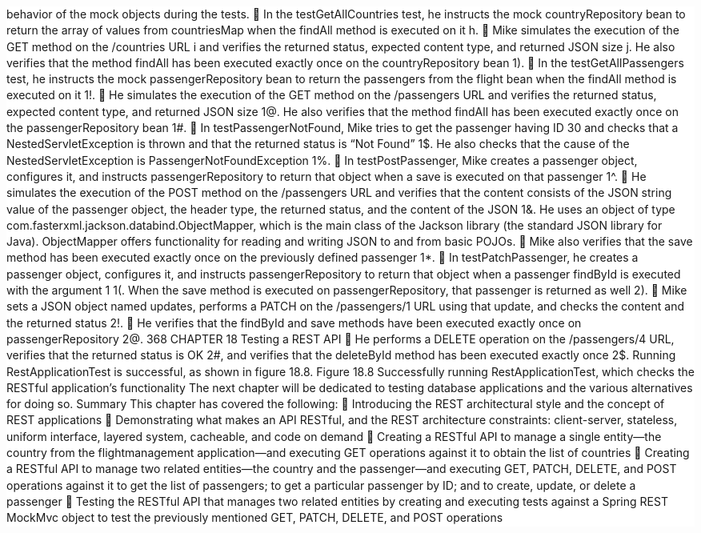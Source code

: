 behavior of the mock objects during the tests.
 In the testGetAllCountries test, he instructs the mock countryRepository bean to return the array of values from countriesMap when the
findAll method is executed on it h.
 Mike simulates the execution of the GET method on the /countries URL i and
verifies the returned status, expected content type, and returned JSON size j.
He also verifies that the method findAll has been executed exactly once on
the countryRepository bean 1).
 In the testGetAllPassengers test, he instructs the mock passengerRepository bean to return the passengers from the flight bean when the
findAll method is executed on it 1!.
 He simulates the execution of the GET method on the /passengers URL and
verifies the returned status, expected content type, and returned JSON size 1@.
He also verifies that the method findAll has been executed exactly once on
the passengerRepository bean 1#.
 In testPassengerNotFound, Mike tries to get the passenger having ID 30
and checks that a NestedServletException is thrown and that the returned
status is “Not Found” 1$. He also checks that the cause of the NestedServletException is PassengerNotFoundException 1%.
 In testPostPassenger, Mike creates a passenger object, configures it, and
instructs passengerRepository to return that object when a save is executed on that passenger 1^.
 He simulates the execution of the POST method on the /passengers URL and
verifies that the content consists of the JSON string value of the passenger
object, the header type, the returned status, and the content of the JSON 1&.
He uses an object of type com.fasterxml.jackson.databind.ObjectMapper, which is the main class of the Jackson library (the standard JSON
library for Java). ObjectMapper offers functionality for reading and writing
JSON to and from basic POJOs.
 Mike also verifies that the save method has been executed exactly once on the
previously defined passenger 1*.
 In testPatchPassenger, he creates a passenger object, configures it, and
instructs passengerRepository to return that object when a passenger
findById is executed with the argument 1 1(. When the save method is executed on passengerRepository, that passenger is returned as well 2).
 Mike sets a JSON object named updates, performs a PATCH on the /passengers/1
URL using that update, and checks the content and the returned status 2!.
 He verifies that the findById and save methods have been executed exactly
once on passengerRepository 2@.
368 CHAPTER 18 Testing a REST API
 He performs a DELETE operation on the /passengers/4 URL, verifies that the
returned status is OK 2#, and verifies that the deleteById method has been
executed exactly once 2$.
Running RestApplicationTest is successful, as shown in figure 18.8.
Figure 18.8 Successfully running RestApplicationTest, which checks the RESTful application’s
functionality
The next chapter will be dedicated to testing database applications and the various
alternatives for doing so.
Summary
This chapter has covered the following:
 Introducing the REST architectural style and the concept of REST applications
 Demonstrating what makes an API RESTful, and the REST architecture constraints: client-server, stateless, uniform interface, layered system, cacheable,
and code on demand
 Creating a RESTful API to manage a single entity—the country from the flightmanagement application—and executing GET operations against it to obtain
the list of countries
 Creating a RESTful API to manage two related entities—the country and the
passenger—and executing GET, PATCH, DELETE, and POST operations against it
to get the list of passengers; to get a particular passenger by ID; and to create,
update, or delete a passenger
 Testing the RESTful API that manages two related entities by creating and executing tests against a Spring REST MockMvc object to test the previously mentioned GET, PATCH, DELETE, and POST operations

